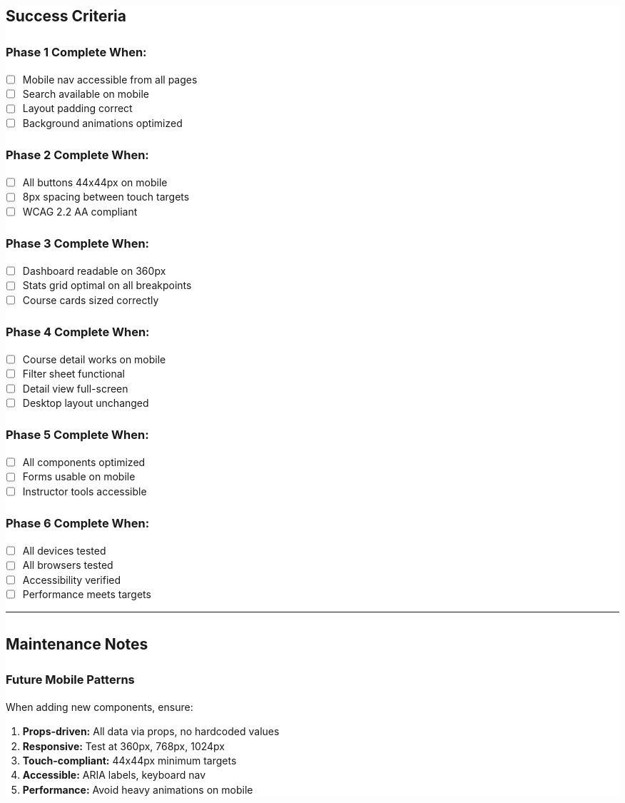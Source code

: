 
## Success Criteria

### Phase 1 Complete When:
- [ ] Mobile nav accessible from all pages
- [ ] Search available on mobile
- [ ] Layout padding correct
- [ ] Background animations optimized

### Phase 2 Complete When:
- [ ] All buttons 44x44px on mobile
- [ ] 8px spacing between touch targets
- [ ] WCAG 2.2 AA compliant

### Phase 3 Complete When:
- [ ] Dashboard readable on 360px
- [ ] Stats grid optimal on all breakpoints
- [ ] Course cards sized correctly

### Phase 4 Complete When:
- [ ] Course detail works on mobile
- [ ] Filter sheet functional
- [ ] Detail view full-screen
- [ ] Desktop layout unchanged

### Phase 5 Complete When:
- [ ] All components optimized
- [ ] Forms usable on mobile
- [ ] Instructor tools accessible

### Phase 6 Complete When:
- [ ] All devices tested
- [ ] All browsers tested
- [ ] Accessibility verified
- [ ] Performance meets targets

---

## Maintenance Notes

### Future Mobile Patterns

When adding new components, ensure:

1. **Props-driven:** All data via props, no hardcoded values
2. **Responsive:** Test at 360px, 768px, 1024px
3. **Touch-compliant:** 44x44px minimum targets
4. **Accessible:** ARIA labels, keyboard nav
5. **Performance:** Avoid heavy animations on mobile
